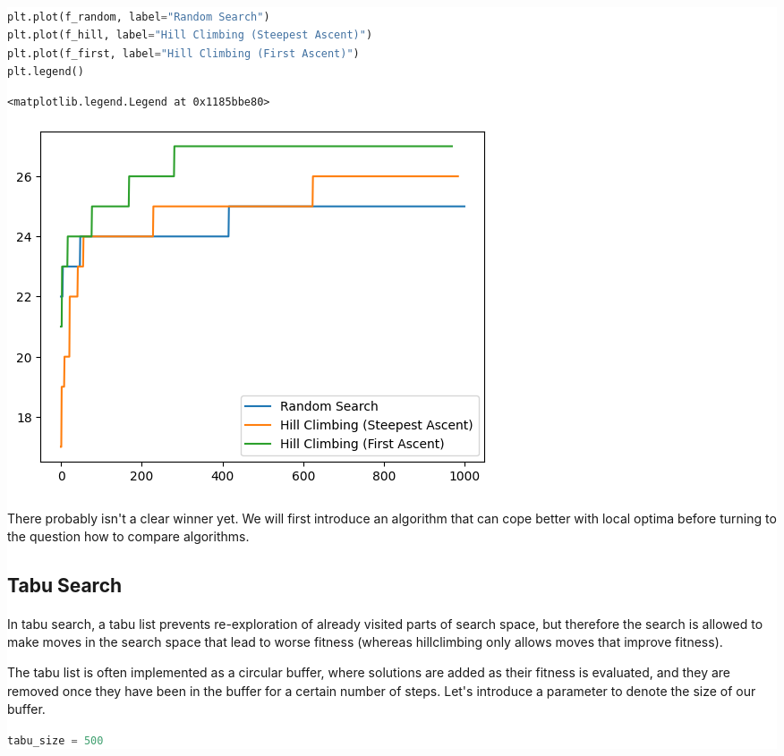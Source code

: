 

```python
plt.plot(f_random, label="Random Search")
plt.plot(f_hill, label="Hill Climbing (Steepest Ascent)")
plt.plot(f_first, label="Hill Climbing (First Ascent)")
plt.legend()
```




    <matplotlib.legend.Legend at 0x1185bbe80>




    
![png](1/output_92_1.png)
    


There probably isn't a clear winner yet. We will first introduce an algorithm that can cope better with local optima before turning to the question how to compare algorithms.

## Tabu Search

In tabu search, a tabu list prevents re-exploration of already visited parts of search space, but therefore the search is allowed to make moves in the search space that lead to worse fitness (whereas hillclimbing only allows moves that improve fitness).

The tabu list is often implemented as a circular buffer, where solutions are added as their fitness is evaluated, and they are removed once they have been in the buffer for a certain number of steps. Let's introduce a parameter to denote the size of our buffer.


```python
tabu_size = 500
```
